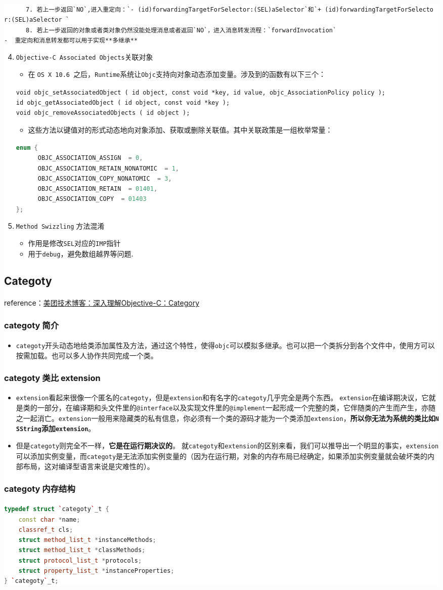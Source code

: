           7. 若上一步返回`NO`,进入重定向：`- (id)forwardingTargetForSelector:(SEL)aSelector`和`+ (id)forwardingTargetForSelector:(SEL)aSelector `
          8. 若上一步返回的对象或者类对象仍然没能处理消息或者返回`NO`，进入消息转发流程：`forwardInvocation`
    -  重定向和消息转发都可以用于实现**多继承**
4. `Objective-C Associated Objects`关联对象
    - 在 `OS X 10.6 `之后，`Runtime`系统让`Objc`支持向对象动态添加变量。涉及到的函数有以下三个：

     ```objc
     void objc_setAssociatedObject ( id object, const void *key, id value, objc_AssociationPolicy policy );
     id objc_getAssociatedObject ( id object, const void *key );
     void objc_removeAssociatedObjects ( id object );
     ```
    - 这些方法以键值对的形式动态地向对象添加、获取或删除关联值。其中关联政策是一组枚举常量：

     ```c++
     enum {
           OBJC_ASSOCIATION_ASSIGN  = 0,
           OBJC_ASSOCIATION_RETAIN_NONATOMIC  = 1,
           OBJC_ASSOCIATION_COPY_NONATOMIC  = 3,
           OBJC_ASSOCIATION_RETAIN  = 01401,
           OBJC_ASSOCIATION_COPY  = 01403
     };
     ```
5. `Method Swizzling` 方法混淆
	- 作用是修改`SEL`对应的`IMP`指针
	- 用于`debug`，避免数组越界等问题.
		
<h2 id='3'> Categoty </h2>

reference：[美团技术博客：深入理解Objective-C：Category
](https://tech.meituan.com/DiveIntoCategory.html)

<h3 id = '3-1'> categoty 简介</h3>

- ``categoty``开头动态地给类添加属性及方法，通过这个特性，使得`objc`可以模拟多继承。也可以把一个类拆分到各个文件中，使用方可以按需加载。也可以多人协作共同完成一个类。

<h3 id = '3-2'> categoty 类比 extension </h3>

- `extension`看起来很像一个匿名的``categoty``，但是`extension`和有名字的``categoty``几乎完全是两个东西。 `extension`在编译期决议，它就是类的一部分，在编译期和头文件里的`@interface`以及实现文件里的`@implement`一起形成一个完整的类，它伴随类的产生而产生，亦随之一起消亡。`extension`一般用来隐藏类的私有信息，你必须有一个类的源码才能为一个类添加`extension`，**所以你无法为系统的类比如`NSString`添加`extension`**。

- 但是``categoty``则完全不一样，**它是在运行期决议的**。
就``categoty``和`extension`的区别来看，我们可以推导出一个明显的事实，`extension`可以添加实例变量，而``categoty``是无法添加实例变量的（因为在运行期，对象的内存布局已经确定，如果添加实例变量就会破坏类的内部布局，这对编译型语言来说是灾难性的）。

<h3 id = '3-3'> categoty 内存结构 </h3>

```c++
typedef struct `categoty`_t {
    const char *name;
    classref_t cls;
    struct method_list_t *instanceMethods;
    struct method_list_t *classMethods;
    struct protocol_list_t *protocols;
    struct property_list_t *instanceProperties;
} `categoty`_t;
```
